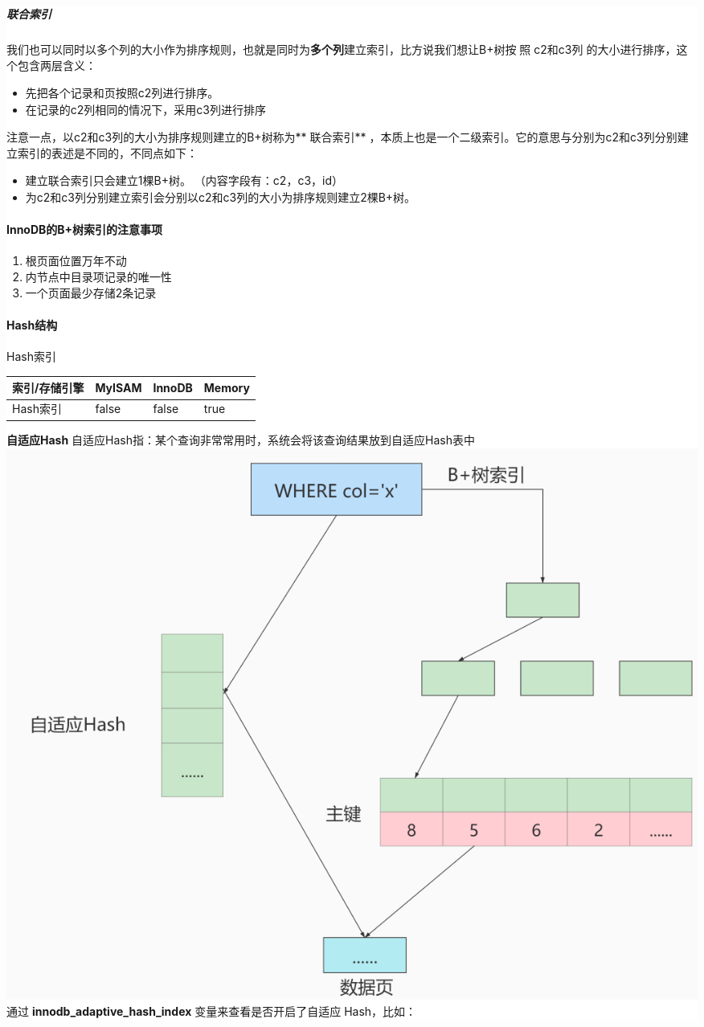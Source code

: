 ##### 联合索引
我们也可以同时以多个列的大小作为排序规则，也就是同时为**多个列**建立索引，比方说我们想让B+树按 照 c2和c3列 的大小进行排序，这个包含两层含义： 

- 先把各个记录和页按照c2列进行排序。 
- 在记录的c2列相同的情况下，采用c3列进行排序 

注意一点，以c2和c3列的大小为排序规则建立的B+树称为** 联合索引** ，本质上也是一个二级索引。它的意思与分别为c2和c3列分别建立索引的表述是不同的，不同点如下： 

- 建立联合索引只会建立1棵B+树。 （内容字段有：c2，c3，id）
- 为c2和c3列分别建立索引会分别以c2和c3列的大小为排序规则建立2棵B+树。  
#### InnoDB的B+树索引的注意事项

1. 根页面位置万年不动
2. 内节点中目录项记录的唯一性
3. 一个页面最少存储2条记录
#### Hash结构
 Hash索引  

| 索引/存储引擎 | MyISAM | InnoDB | Memory |
| --- | --- | --- | --- |
| Hash索引 | false | false | true |

**自适应Hash**
自适应Hash指：某个查询非常常用时，系统会将该查询结果放到自适应Hash表中
![image.png](images/MySQL高级/1712819371387-fb5724ea-4bc9-40f1-9c80-897bb5145da8.png)
通过 **innodb_adaptive_hash_index** 变量来查看是否开启了自适应 Hash，比如：  
